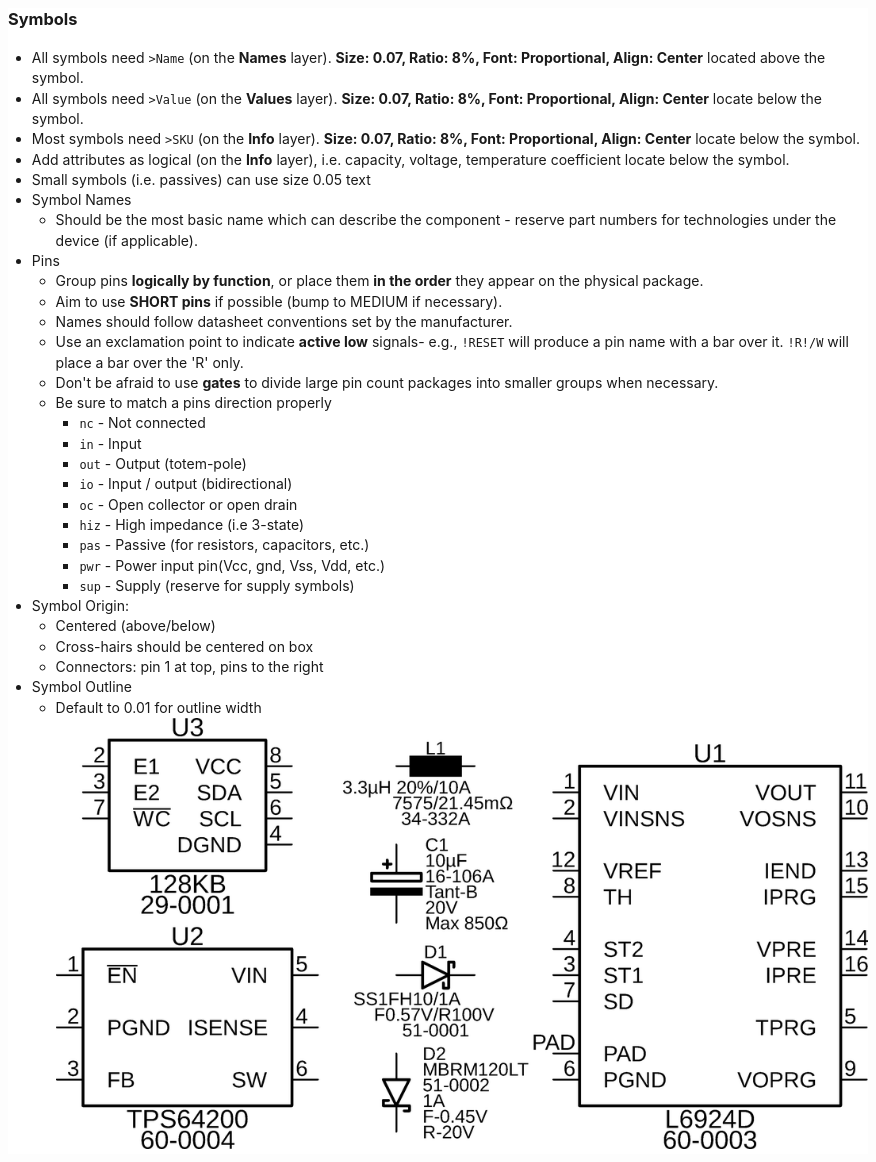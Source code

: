 ### Symbols
- All symbols need `>Name` (on the **Names** layer). **Size: 0.07, Ratio: 8%, Font: Proportional, Align: Center** located above the symbol.
- All symbols need `>Value` (on the **Values** layer). **Size: 0.07, Ratio: 8%, Font: Proportional, Align: Center** locate below the symbol.
- Most symbols need `>SKU` (on the **Info** layer). **Size: 0.07, Ratio: 8%, Font: Proportional, Align: Center** locate below the symbol.
- Add attributes as logical (on the **Info** layer), i.e. capacity, voltage, temperature coefficient locate below the symbol.
- Small symbols (i.e. passives) can use size 0.05 text
- Symbol Names
	- Should be the most basic name which can describe the component - reserve part numbers for technologies under the device (if applicable).
- Pins
	- Group pins **logically by function**, or place them **in the order** they appear on the physical package.
	- Aim to use **SHORT pins** if possible (bump to MEDIUM if necessary).
	- Names should follow datasheet conventions set by the manufacturer.
	- Use an exclamation point to indicate **active low** signals- e.g., `!RESET` will produce a pin name with a bar over it. `!R!/W` will place a bar over the 'R' only.
	- Don't be afraid to use **gates** to divide large pin count packages into smaller groups when necessary.
	- Be sure to match a pins direction properly
		- `nc` - Not connected
		- `in` - Input
		- `out` - Output (totem-pole)
		- `io` - Input / output (bidirectional)
		- `oc` - Open collector or open drain
		- `hiz` - High impedance (i.e 3-state)
		- `pas` - Passive (for resistors, capacitors, etc.)
		- `pwr` - Power input pin(Vcc, gnd, Vss, Vdd, etc.)
		- `sup` - Supply (reserve for supply symbols)
- Symbol Origin:
	- Centered (above/below)
	- Cross-hairs should be centered on box
	- Connectors: pin 1 at top, pins to the right
- Symbol Outline
	- Default to 0.01 for outline width
![Various Symbols](https://github.com/CougsInSpace/Resources/blob/master/Subsystems/Electronics/EAGLE%20Files/Images/VariousSymbols.png)
